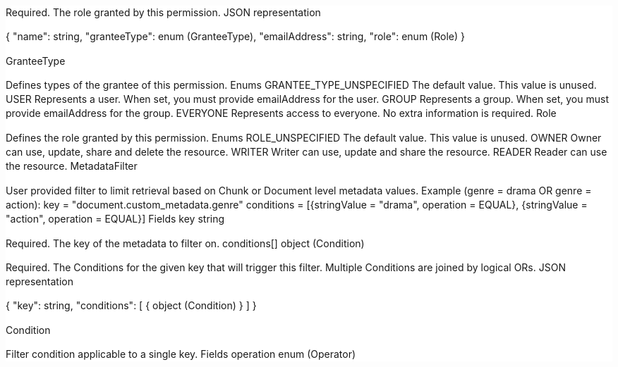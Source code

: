 Required. The role granted by this permission.
JSON representation

{
  "name": string,
  "granteeType": enum (GranteeType),
  "emailAddress": string,
  "role": enum (Role)
}

GranteeType

Defines types of the grantee of this permission.
Enums
GRANTEE_TYPE_UNSPECIFIED 	The default value. This value is unused.
USER 	Represents a user. When set, you must provide emailAddress for the user.
GROUP 	Represents a group. When set, you must provide emailAddress for the group.
EVERYONE 	Represents access to everyone. No extra information is required.
Role

Defines the role granted by this permission.
Enums
ROLE_UNSPECIFIED 	The default value. This value is unused.
OWNER 	Owner can use, update, share and delete the resource.
WRITER 	Writer can use, update and share the resource.
READER 	Reader can use the resource.
MetadataFilter

User provided filter to limit retrieval based on Chunk or Document level metadata values. Example (genre = drama OR genre = action): key = "document.custom_metadata.genre" conditions = [{stringValue = "drama", operation = EQUAL}, {stringValue = "action", operation = EQUAL}]
Fields
key string

Required. The key of the metadata to filter on.
conditions[] object (Condition)

Required. The Conditions for the given key that will trigger this filter. Multiple Conditions are joined by logical ORs.
JSON representation

{
  "key": string,
  "conditions": [
    {
      object (Condition)
    }
  ]
}

Condition

Filter condition applicable to a single key.
Fields
operation enum (Operator)
